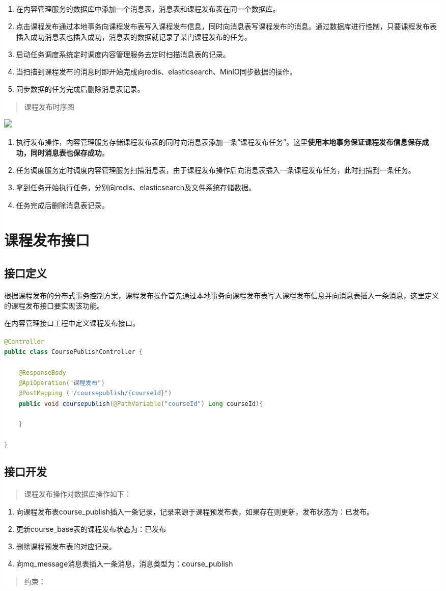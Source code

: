 1. 在内容管理服务的数据库中添加一个消息表，消息表和课程发布表在同一个数据库。

2. 点击课程发布通过本地事务向课程发布表写入课程发布信息，同时向消息表写课程发布的消息。通过数据库进行控制，只要课程发布表插入成功消息表也插入成功，消息表的数据就记录了某门课程发布的任务。

3. 启动任务调度系统定时调度内容管理服务去定时扫描消息表的记录。

4. 当扫描到课程发布的消息时即开始完成向redis、elasticsearch、MinIO同步数据的操作。

5. 同步数据的任务完成后删除消息表记录。

> 课程发布时序图

![](https://cyan-images.oss-cn-shanghai.aliyuncs.com/images/online-education-20230122-118.png)

1. 执行发布操作，内容管理服务存储课程发布表的同时向消息表添加一条“课程发布任务”。这里**使用本地事务保证课程发布信息保存成功，同时消息表也保存成功**。

2. 任务调度服务定时调度内容管理服务扫描消息表，由于课程发布操作后向消息表插入一条课程发布任务，此时扫描到一条任务。

3. 拿到任务开始执行任务，分别向redis、elasticsearch及文件系统存储数据。

4. 任务完成后删除消息表记录。

# 课程发布接口

## 接口定义

根据课程发布的分布式事务控制方案，课程发布操作首先通过本地事务向课程发布表写入课程发布信息并向消息表插入一条消息，这里定义的课程发布接口要实现该功能。

在内容管理接口工程中定义课程发布接口。

````java
@Controller
public class CoursePublishController {

    @ResponseBody
    @ApiOperation("课程发布")
    @PostMapping ("/coursepublish/{courseId}")
    public void coursepublish(@PathVariable("courseId") Long courseId){

    }

}
````

## 接口开发

> 课程发布操作对数据库操作如下：

1. 向课程发布表course_publish插入一条记录，记录来源于课程预发布表，如果存在则更新，发布状态为：已发布。

2. 更新course_base表的课程发布状态为：已发布

3. 删除课程预发布表的对应记录。

4. 向mq_message消息表插入一条消息，消息类型为：course_publish

> 约束：
